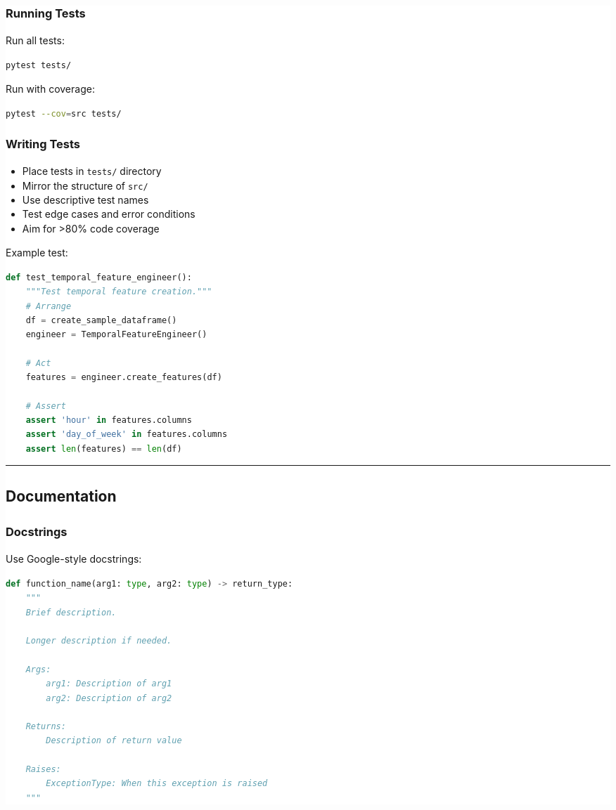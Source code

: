 ### Running Tests

Run all tests:
```bash
pytest tests/
```

Run with coverage:
```bash
pytest --cov=src tests/
```

### Writing Tests

- Place tests in `tests/` directory
- Mirror the structure of `src/`
- Use descriptive test names
- Test edge cases and error conditions
- Aim for >80% code coverage

Example test:
```python
def test_temporal_feature_engineer():
    """Test temporal feature creation."""
    # Arrange
    df = create_sample_dataframe()
    engineer = TemporalFeatureEngineer()
    
    # Act
    features = engineer.create_features(df)
    
    # Assert
    assert 'hour' in features.columns
    assert 'day_of_week' in features.columns
    assert len(features) == len(df)
```

---

## Documentation

### Docstrings

Use Google-style docstrings:
```python
def function_name(arg1: type, arg2: type) -> return_type:
    """
    Brief description.
    
    Longer description if needed.
    
    Args:
        arg1: Description of arg1
        arg2: Description of arg2
    
    Returns:
        Description of return value
    
    Raises:
        ExceptionType: When this exception is raised
    """
```
